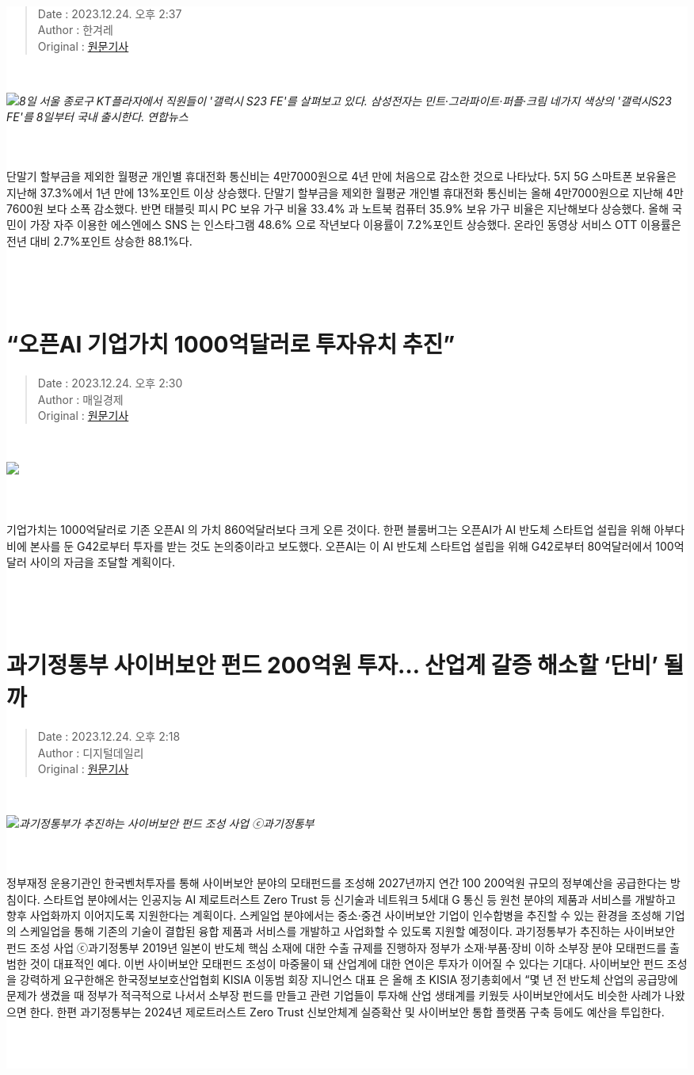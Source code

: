 > Date : 2023.12.24. 오후 2:37  
> Author : 한겨레  
> Original : [원문기사](https://n.news.naver.com/mnews/article/028/0002670008?sid=105)  
<br/>  
  
<img src="https://imgnews.pstatic.net/image/028/2023/12/24/0002670008_001_20231224143701062.jpg?type=w647" id="img1"></img><em class="img_desc">8일 서울 종로구 KT플라자에서 직원들이 '갤럭시 S23 FE'를 살펴보고 있다. 삼성전자는 민트·그라파이트·퍼플·크림 네가지 색상의 '갤럭시S23 FE'를 8일부터 국내 출시한다. 연합뉴스</em>  
<br/><br/>  
  
단말기 할부금을 제외한 월평균 개인별 휴대전화 통신비는 4만7000원으로 4년 만에 처음으로 감소한 것으로 나타났다.
5지 5G 스마트폰 보유율은 지난해 37.3%에서 1년 만에 13%포인트 이상 상승했다.
단말기 할부금을 제외한 월평균 개인별 휴대전화 통신비는 올해 4만7000원으로 지난해 4만7600원 보다 소폭 감소했다.
반면 태블릿 피시 PC 보유 가구 비율 33.4% 과 노트북 컴퓨터 35.9% 보유 가구 비율은 지난해보다 상승했다.
올해 국민이 가장 자주 이용한 에스엔에스 SNS 는 인스타그램 48.6% 으로 작년보다 이용률이 7.2%포인트 상승했다.
온라인 동영상 서비스 OTT 이용률은 전년 대비 2.7%포인트 상승한 88.1%다.  
<br/><br/><br/>  

  
# “오픈AI 기업가치 1000억달러로 투자유치 추진”  
  
> Date : 2023.12.24. 오후 2:30  
> Author : 매일경제  
> Original : [원문기사](https://n.news.naver.com/mnews/article/009/0005234598?sid=105)  
<br/>  
  
<img src="https://imgnews.pstatic.net/image/009/2023/12/24/0005234598_001_20231224143001030.png?type=w647" id="img1"></img>  
<br/><br/>  
  
기업가치는 1000억달러로 기존 오픈AI 의 가치 860억달러보다 크게 오른 것이다.
한편 블룸버그는 오픈AI가 AI 반도체 스타트업 설립을 위해 아부다비에 본사를 둔 G42로부터 투자를 받는 것도 논의중이라고 보도했다.
오픈AI는 이 AI 반도체 스타트업 설립을 위해 G42로부터 80억달러에서 100억달러 사이의 자금을 조달할 계획이다.  
<br/><br/><br/>  

  
# 과기정통부 사이버보안 펀드 200억원 투자… 산업계 갈증 해소할 ‘단비’ 될까  
  
> Date : 2023.12.24. 오후 2:18  
> Author : 디지털데일리  
> Original : [원문기사](https://n.news.naver.com/mnews/article/138/0002163623?sid=105)  
<br/>  
  
<img src="https://imgnews.pstatic.net/image/138/2023/12/24/0002163623_001_20231224141801252.jpg?type=w647" id="img1"></img><em class="img_desc">과기정통부가 추진하는 사이버보안 펀드 조성 사업 ⓒ과기정통부</em>  
<br/><br/>  
  
정부재정 운용기관인 한국벤처투자를 통해 사이버보안 분야의 모태펀드를 조성해 2027년까지 연간 100 200억원 규모의 정부예산을 공급한다는 방침이다.
스타트업 분야에서는 인공지능 AI 제로트러스트 Zero Trust 등 신기술과 네트워크 5세대 G 통신 등 원천 분야의 제품과 서비스를 개발하고 향후 사업화까지 이어지도록 지원한다는 계획이다.
스케일업 분야에서는 중소‧중견 사이버보안 기업이 인수합병을 추진할 수 있는 환경을 조성해 기업의 스케일업을 통해 기존의 기술이 결합된 융합 제품과 서비스를 개발하고 사업화할 수 있도록 지원할 예정이다.
과기정통부가 추진하는 사이버보안 펀드 조성 사업 ⓒ과기정통부 2019년 일본이 반도체 핵심 소재에 대한 수출 규제를 진행하자 정부가 소재‧부품‧장비 이하 소부장 분야 모태펀드를 출범한 것이 대표적인 예다.
이번 사이버보안 모태펀드 조성이 마중물이 돼 산업계에 대한 연이은 투자가 이어질 수 있다는 기대다.
사이버보안 펀드 조성을 강력하게 요구한해온 한국정보보호산업협회 KISIA 이동범 회장 지니언스 대표 은 올해 초 KISIA 정기총회에서 “몇 년 전 반도체 산업의 공급망에 문제가 생겼을 때 정부가 적극적으로 나서서 소부장 펀드를 만들고 관련 기업들이 투자해 산업 생태계를 키웠듯 사이버보안에서도 비슷한 사례가 나왔으면 한다.
한편 과기정통부는 2024년 제로트러스트 Zero Trust 신보안체계 실증확산 및 사이버보안 통합 플랫폼 구축 등에도 예산을 투입한다.  
<br/><br/><br/>  
